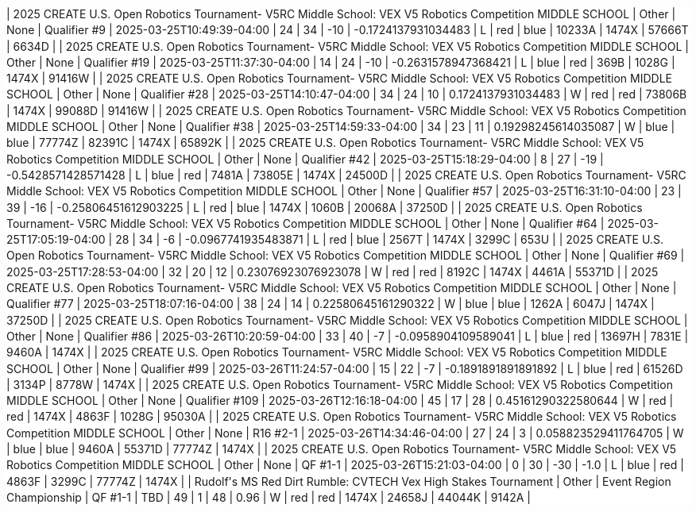| 2025 CREATE U.S. Open Robotics Tournament- V5RC Middle School: VEX V5 Robotics Competition MIDDLE SCHOOL | Other | None | Qualifier #9 | 2025-03-25T10:49:39-04:00 | 24 | 34 | -10 | -0.1724137931034483 | L | red | blue | 10233A | 1474X | 57666T | 6634D |
| 2025 CREATE U.S. Open Robotics Tournament- V5RC Middle School: VEX V5 Robotics Competition MIDDLE SCHOOL | Other | None | Qualifier #19 | 2025-03-25T11:37:30-04:00 | 14 | 24 | -10 | -0.2631578947368421 | L | blue | red | 369B | 1028G | 1474X | 91416W |
| 2025 CREATE U.S. Open Robotics Tournament- V5RC Middle School: VEX V5 Robotics Competition MIDDLE SCHOOL | Other | None | Qualifier #28 | 2025-03-25T14:10:47-04:00 | 34 | 24 | 10 | 0.1724137931034483 | W | red | red | 73806B | 1474X | 99088D | 91416W |
| 2025 CREATE U.S. Open Robotics Tournament- V5RC Middle School: VEX V5 Robotics Competition MIDDLE SCHOOL | Other | None | Qualifier #38 | 2025-03-25T14:59:33-04:00 | 34 | 23 | 11 | 0.19298245614035087 | W | blue | blue | 77774Z | 82391C | 1474X | 65892K |
| 2025 CREATE U.S. Open Robotics Tournament- V5RC Middle School: VEX V5 Robotics Competition MIDDLE SCHOOL | Other | None | Qualifier #42 | 2025-03-25T15:18:29-04:00 | 8 | 27 | -19 | -0.5428571428571428 | L | blue | red | 7481A | 73805E | 1474X | 24500D |
| 2025 CREATE U.S. Open Robotics Tournament- V5RC Middle School: VEX V5 Robotics Competition MIDDLE SCHOOL | Other | None | Qualifier #57 | 2025-03-25T16:31:10-04:00 | 23 | 39 | -16 | -0.25806451612903225 | L | red | blue | 1474X | 1060B | 20068A | 37250D |
| 2025 CREATE U.S. Open Robotics Tournament- V5RC Middle School: VEX V5 Robotics Competition MIDDLE SCHOOL | Other | None | Qualifier #64 | 2025-03-25T17:05:19-04:00 | 28 | 34 | -6 | -0.0967741935483871 | L | red | blue | 2567T | 1474X | 3299C | 653U |
| 2025 CREATE U.S. Open Robotics Tournament- V5RC Middle School: VEX V5 Robotics Competition MIDDLE SCHOOL | Other | None | Qualifier #69 | 2025-03-25T17:28:53-04:00 | 32 | 20 | 12 | 0.23076923076923078 | W | red | red | 8192C | 1474X | 4461A | 55371D |
| 2025 CREATE U.S. Open Robotics Tournament- V5RC Middle School: VEX V5 Robotics Competition MIDDLE SCHOOL | Other | None | Qualifier #77 | 2025-03-25T18:07:16-04:00 | 38 | 24 | 14 | 0.22580645161290322 | W | blue | blue | 1262A | 6047J | 1474X | 37250D |
| 2025 CREATE U.S. Open Robotics Tournament- V5RC Middle School: VEX V5 Robotics Competition MIDDLE SCHOOL | Other | None | Qualifier #86 | 2025-03-26T10:20:59-04:00 | 33 | 40 | -7 | -0.0958904109589041 | L | blue | red | 13697H | 7831E | 9460A | 1474X |
| 2025 CREATE U.S. Open Robotics Tournament- V5RC Middle School: VEX V5 Robotics Competition MIDDLE SCHOOL | Other | None | Qualifier #99 | 2025-03-26T11:24:57-04:00 | 15 | 22 | -7 | -0.1891891891891892 | L | blue | red | 61526D | 3134P | 8778W | 1474X |
| 2025 CREATE U.S. Open Robotics Tournament- V5RC Middle School: VEX V5 Robotics Competition MIDDLE SCHOOL | Other | None | Qualifier #109 | 2025-03-26T12:16:18-04:00 | 45 | 17 | 28 | 0.45161290322580644 | W | red | red | 1474X | 4863F | 1028G | 95030A |
| 2025 CREATE U.S. Open Robotics Tournament- V5RC Middle School: VEX V5 Robotics Competition MIDDLE SCHOOL | Other | None | R16 #2-1 | 2025-03-26T14:34:46-04:00 | 27 | 24 | 3 | 0.058823529411764705 | W | blue | blue | 9460A | 55371D | 77774Z | 1474X |
| 2025 CREATE U.S. Open Robotics Tournament- V5RC Middle School: VEX V5 Robotics Competition MIDDLE SCHOOL | Other | None | QF #1-1 | 2025-03-26T15:21:03-04:00 | 0 | 30 | -30 | -1.0 | L | blue | red | 4863F | 3299C | 77774Z | 1474X |
| Rudolf's MS Red Dirt Rumble: CVTECH Vex High Stakes Tournament | Other | Event Region Championship | QF #1-1 | TBD | 49 | 1 | 48 | 0.96 | W | red | red | 1474X | 24658J | 44044K | 9142A |
